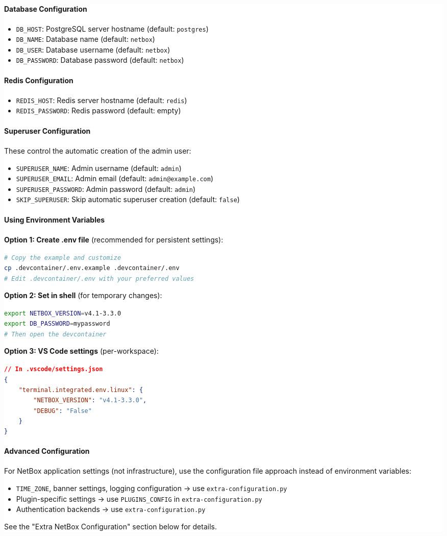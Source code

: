 #### **Database Configuration**
- `DB_HOST`: PostgreSQL server hostname (default: `postgres`)
- `DB_NAME`: Database name (default: `netbox`)
- `DB_USER`: Database username (default: `netbox`)
- `DB_PASSWORD`: Database password (default: `netbox`)

#### **Redis Configuration**
- `REDIS_HOST`: Redis server hostname (default: `redis`)
- `REDIS_PASSWORD`: Redis password (default: empty)

#### **Superuser Configuration**
These control the automatic creation of the admin user:
- `SUPERUSER_NAME`: Admin username (default: `admin`)
- `SUPERUSER_EMAIL`: Admin email (default: `admin@example.com`)
- `SUPERUSER_PASSWORD`: Admin password (default: `admin`)
- `SKIP_SUPERUSER`: Skip automatic superuser creation (default: `false`)

#### **Using Environment Variables**

**Option 1: Create .env file** (recommended for persistent settings):
```bash
# Copy the example and customize
cp .devcontainer/.env.example .devcontainer/.env
# Edit .devcontainer/.env with your preferred values
```

**Option 2: Set in shell** (for temporary changes):
```bash
export NETBOX_VERSION=v4.1-3.3.0
export DB_PASSWORD=mypassword
# Then open the devcontainer
```

**Option 3: VS Code settings** (per-workspace):
```json
// In .vscode/settings.json
{
    "terminal.integrated.env.linux": {
        "NETBOX_VERSION": "v4.1-3.3.0",
        "DEBUG": "False"
    }
}
```

#### **Advanced Configuration**

For NetBox application settings (not infrastructure), use the configuration file approach instead of environment variables:

- `TIME_ZONE`, banner settings, logging configuration → use `extra-configuration.py`
- Plugin-specific settings → use `PLUGINS_CONFIG` in `extra-configuration.py`
- Authentication backends → use `extra-configuration.py`

See the "Extra NetBox Configuration" section below for details.
